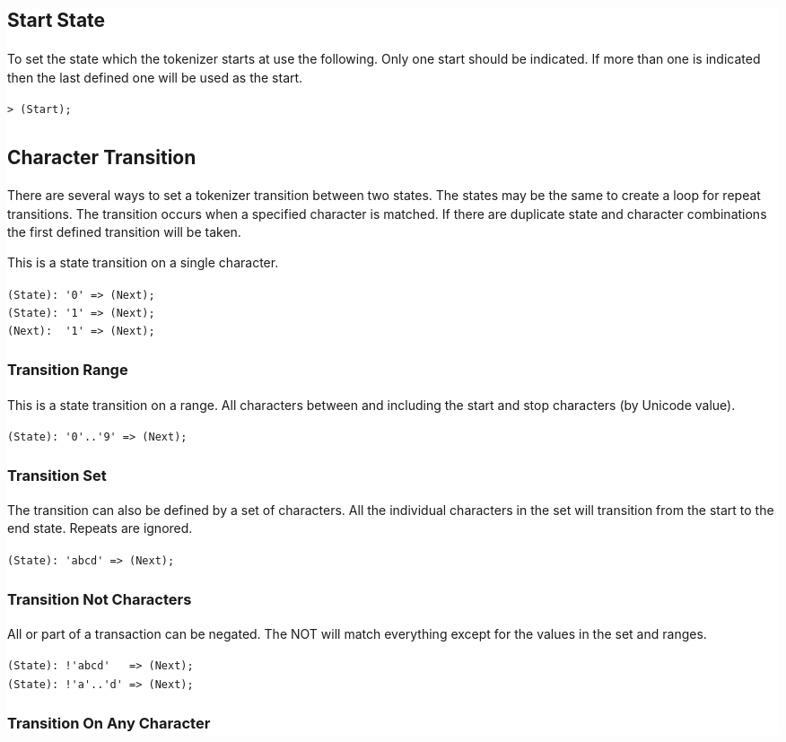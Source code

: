 ## Start State

To set the state which the tokenizer starts at use the following.
Only one start should be indicated. If more than one is indicated
then the last defined one will be used as the start.

```Plain
> (Start);
```

## Character Transition

There are several ways to set a tokenizer transition between two states.
The states may be the same to create a loop for repeat transitions.
The transition occurs when a specified character is matched.
If there are duplicate state and character combinations the first defined transition will be taken.

This is a state transition on a single character.

```Plain
(State): '0' => (Next);
(State): '1' => (Next);
(Next):  '1' => (Next);
```

### Transition Range

This is a state transition on a range.
All characters between and including the start and stop characters (by Unicode value).

```Plain
(State): '0'..'9' => (Next);
```

### Transition Set

The transition can also be defined by a set of characters.
All the individual characters in the set will transition
from the start to the end state. Repeats are ignored.

```Plain
(State): 'abcd' => (Next);
```

### Transition Not Characters

All or part of a transaction can be negated.
The NOT will match everything except for the values in the set and ranges.

```Plain
(State): !'abcd'   => (Next);
(State): !'a'..'d' => (Next);
```

### Transition On Any Character
